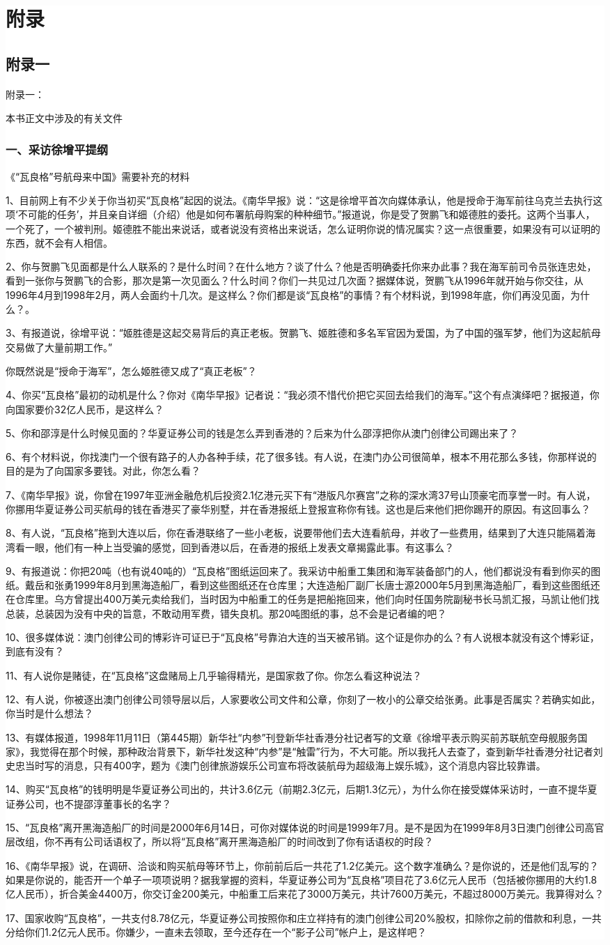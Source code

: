 # 附录

## 附录一

附录一：

本书正文中涉及的有关文件


### 一、采访徐增平提纲

《“瓦良格”号航母来中国》需要补充的材料


1、目前网上有不少关于你当初买“瓦良格”起因的说法。《南华早报》说：“这是徐增平首次向媒体承认，他是授命于海军前往乌克兰去执行这项‘不可能的任务’，并且亲自详细（介绍）他是如何布署航母购案的种种细节。”报道说，你是受了贺鹏飞和姬德胜的委托。这两个当事人，一个死了，一个被判刑。姬德胜不能出来说话，或者说没有资格出来说话，怎么证明你说的情况属实？这一点很重要，如果没有可以证明的东西，就不会有人相信。

2、你与贺鹏飞见面都是什么人联系的？是什么时间？在什么地方？谈了什么？他是否明确委托你来办此事？我在海军前司令员张连忠处，看到一张你与贺鹏飞的合影，那次是第一次见面么？什么时间？你们一共见过几次面？据媒体说，贺鹏飞从1996年就开始与你交往，从1996年4月到1998年2月，两人会面约十几次。是这样么？你们都是谈“瓦良格”的事情？有个材料说，到1998年底，你们再没见面，为什么？。

3、有报道说，徐增平说：“姬胜德是这起交易背后的真正老板。贺鹏飞、姬胜德和多名军官因为爱国，为了中国的强军梦，他们为这起航母交易做了大量前期工作。”

你既然说是“授命于海军”，怎么姬胜德又成了“真正老板”？

4、你买“瓦良格”最初的动机是什么？你对《南华早报》记者说：“我必须不惜代价把它买回去给我们的海军。”这个有点演绎吧？据报道，你向国家要价32亿人民币，是这样么？

5、你和邵淳是什么时候见面的？华夏证券公司的钱是怎么弄到香港的？后来为什么邵淳把你从澳门创律公司踢出来了？

6、有个材料说，你找澳门一个很有路子的人办各种手续，花了很多钱。有人说，在澳门办公司很简单，根本不用花那么多钱，你那样说的目的是为了向国家多要钱。对此，你怎么看？

7、《南华早报》说，你曾在1997年亚洲金融危机后投资2.1亿港元买下有“港版凡尔赛宫”之称的深水湾37号山顶豪宅而享誉一时。有人说，你挪用华夏证券公司买航母的钱在香港买了豪华别墅，并在香港报纸上登报宣称你有钱。这也是后来他们把你踢开的原因。有这回事么？

8、有人说，“瓦良格”拖到大连以后，你在香港联络了一些小老板，说要带他们去大连看航母，并收了一些费用，结果到了大连只能隔着海湾看一眼，他们有一种上当受骗的感觉，回到香港以后，在香港的报纸上发表文章揭露此事。有这事么？

9、有报道说：你把20吨（也有说40吨的）“瓦良格”图纸运回来了。我采访中船重工集团和海军装备部门的人，他们都说没有看到你买的图纸。戴岳和张勇1999年8月到黑海造船厂，看到这些图纸还在仓库里；大连造船厂副厂长唐士源2000年5月到黑海造船厂，看到这些图纸还在仓库里。乌方曾提出400万美元卖给我们，当时因为中船重工的任务是把船拖回来，他们向时任国务院副秘书长马凯汇报，马凯让他们找总装，总装因为没有中央的旨意，不敢动用军费，错失良机。那20吨图纸的事，总不会是记者编的吧？

10、很多媒体说：澳门创律公司的博彩许可证已于“瓦良格”号靠泊大连的当天被吊销。这个证是你办的么？有人说根本就没有这个博彩证，到底有没有？

11、有人说你是赌徒，在“瓦良格”这盘赌局上几乎输得精光，是国家救了你。你怎么看这种说法？

12、有人说，你被逐出澳门创律公司领导层以后，人家要收公司文件和公章，你刻了一枚小的公章交给张勇。此事是否属实？若确实如此，你当时是什么想法？

13、有媒体报道，1998年11月11日（第445期）新华社“内参”刊登新华社香港分社记者写的文章《徐增平表示购买前苏联航空母舰服务国家》，我觉得在那个时候，那种政治背景下，新华社发这种“内参”是“触雷”行为，不大可能。所以我托人去查了，查到新华社香港分社记者刘史忠当时写的消息，只有400字，题为《澳门创律旅游娱乐公司宣布将改装航母为超级海上娱乐城》，这个消息内容比较靠谱。

14、购买“瓦良格”的钱明明是华夏证券公司出的，共计3.6亿元（前期2.3亿元，后期1.3亿元），为什么你在接受媒体采访时，一直不提华夏证券公司，也不提邵淳董事长的名字？

15、“瓦良格”离开黑海造船厂的时间是2000年6月14日，可你对媒体说的时间是1999年7月。是不是因为在1999年8月3日澳门创律公司高官层改组，你不再有公司话语权了，所以将“瓦良格”离开黑海造船厂的时间改到了你有话语权的时段？

16、《南华早报》说，在调研、洽谈和购买航母等环节上，你前前后后一共花了1.2亿美元。这个数字准确么？是你说的，还是他们乱写的？如果是你说的，能否开一个单子一项项说明？据我掌握的资料，华夏证券公司为“瓦良格”项目花了3.6亿元人民币（包括被你挪用的大约1.8亿人民币），折合美金4400万，你交订金200美元，中船重工后来花了3000万美元，共计7600万美元，不超过8000万美元。我算得对么？

17、国家收购“瓦良格”，一共支付8.78亿元，华夏证券公司按照你和庄立祥持有的澳门创律公司20%股权，扣除你之前的借款和利息，一共分给你们1.2亿元人民币。你嫌少，一直未去领取，至今还存在一个“影子公司”帐户上，是这样吧？
